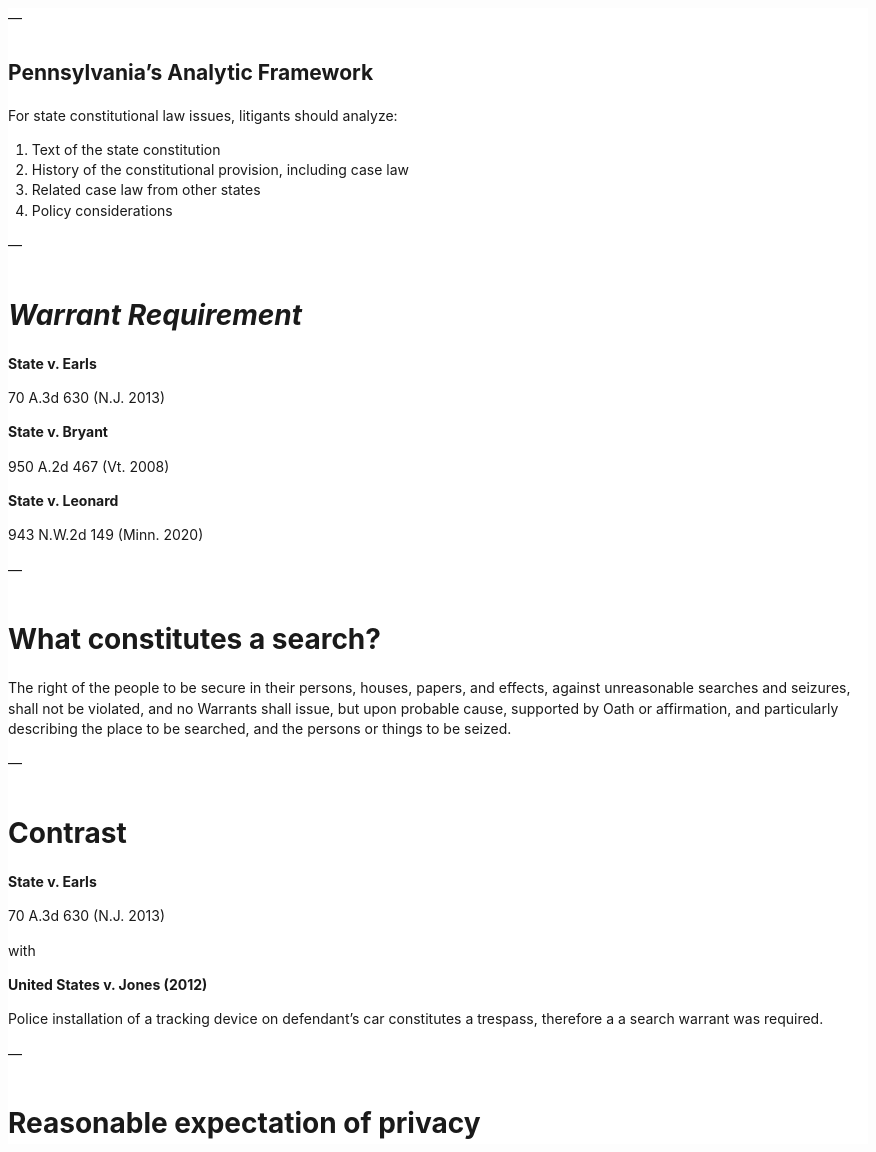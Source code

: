 —

## Pennsylvania’s Analytic Framework

For state constitutional law issues, litigants should analyze:

1. Text of the state constitution
2. History of the constitutional provision, including case law
3. Related case law from other states
4. Policy considerations

—

# *Warrant Requirement*

**State v. Earls**

70 A.3d 630 (N.J. 2013)

**State v. Bryant**

950 A.2d 467 (Vt. 2008)

**State v. Leonard**

943 N.W.2d 149 (Minn. 2020)

—

# What constitutes a search?

The right of the people to be secure in their persons, houses, papers, and effects, against unreasonable searches and seizures, shall not be violated, and no Warrants shall issue, but upon probable cause, supported by Oath or affirmation, and particularly describing the place to be searched, and the persons or things to be seized.

—

# Contrast

**State v. Earls**

70 A.3d 630 (N.J. 2013)

with

**United States v. Jones (2012)**

Police installation of a tracking device on defendant’s car constitutes a trespass, therefore a a search warrant was required. 

—

# Reasonable expectation of privacy
